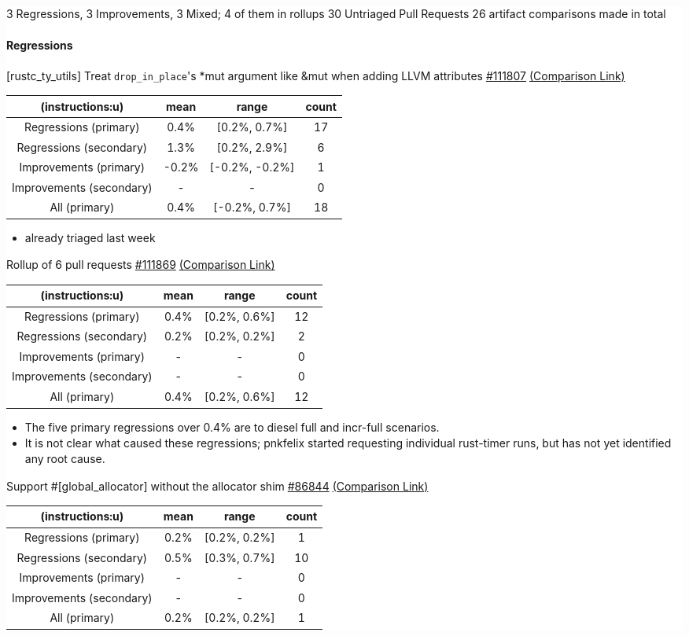 
3 Regressions, 3 Improvements, 3 Mixed; 4 of them in rollups
30 Untriaged Pull Requests
26 artifact comparisons made in total

#### Regressions

[rustc_ty_utils] Treat `drop_in_place`'s *mut argument like &mut when adding LLVM attributes [#111807](https://github.com/rust-lang/rust/pull/111807) [(Comparison Link)](https://perf.rust-lang.org/compare.html?start=cda5becc27cbc7106646fbc40aacea5e7896d954&end=f3d597b31c0f101a02c230798afa31a36bdacbc6&stat=instructions:u)

| (instructions:u)         | mean  | range          | count |
|:------------------------:|:-----:|:--------------:|:-----:|
| Regressions (primary)    | 0.4%  | [0.2%, 0.7%]   | 17    |
| Regressions (secondary)  | 1.3%  | [0.2%, 2.9%]   | 6     |
| Improvements (primary)   | -0.2% | [-0.2%, -0.2%] | 1     |
| Improvements (secondary) | -     | -              | 0     |
| All  (primary)           | 0.4%  | [-0.2%, 0.7%]  | 18    |

* already triaged last week

Rollup of 6 pull requests [#111869](https://github.com/rust-lang/rust/pull/111869) [(Comparison Link)](https://perf.rust-lang.org/compare.html?start=f3d597b31c0f101a02c230798afa31a36bdacbc6&end=b08148f6a76010ea3d4e91d61245aa7aac59e4b4&stat=instructions:u)

| (instructions:u)         | mean | range        | count |
|:------------------------:|:----:|:------------:|:-----:|
| Regressions (primary)    | 0.4% | [0.2%, 0.6%] | 12    |
| Regressions (secondary)  | 0.2% | [0.2%, 0.2%] | 2     |
| Improvements (primary)   | -    | -            | 0     |
| Improvements (secondary) | -    | -            | 0     |
| All  (primary)           | 0.4% | [0.2%, 0.6%] | 12    |

* The five primary regressions over 0.4% are to diesel full and incr-full scenarios.
* It is not clear what caused these regressions; pnkfelix started requesting individual rust-timer runs, but has not yet identified any root cause.

Support #[global_allocator] without the allocator shim [#86844](https://github.com/rust-lang/rust/pull/86844) [(Comparison Link)](https://perf.rust-lang.org/compare.html?start=cade26637fe1c23965ce644299ed5200db7c92dd&end=a2b1646c597329d0a25efa3889b66650f65de1de&stat=instructions:u)

| (instructions:u)         | mean | range        | count |
|:------------------------:|:----:|:------------:|:-----:|
| Regressions (primary)    | 0.2% | [0.2%, 0.2%] | 1     |
| Regressions (secondary)  | 0.5% | [0.3%, 0.7%] | 10    |
| Improvements (primary)   | -    | -            | 0     |
| Improvements (secondary) | -    | -            | 0     |
| All  (primary)           | 0.2% | [0.2%, 0.2%] | 1     |
